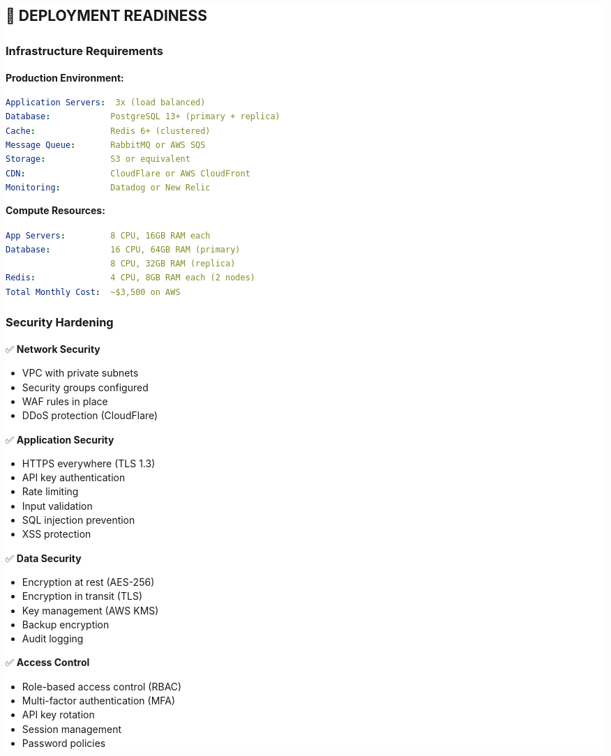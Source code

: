 
## 🚀 DEPLOYMENT READINESS

### Infrastructure Requirements

**Production Environment:**
```yaml
Application Servers:  3x (load balanced)
Database:            PostgreSQL 13+ (primary + replica)
Cache:               Redis 6+ (clustered)
Message Queue:       RabbitMQ or AWS SQS
Storage:             S3 or equivalent
CDN:                 CloudFlare or AWS CloudFront
Monitoring:          Datadog or New Relic
```

**Compute Resources:**
```yaml
App Servers:         8 CPU, 16GB RAM each
Database:            16 CPU, 64GB RAM (primary)
                     8 CPU, 32GB RAM (replica)
Redis:               4 CPU, 8GB RAM each (2 nodes)
Total Monthly Cost:  ~$3,500 on AWS
```

### Security Hardening

✅ **Network Security**
- VPC with private subnets
- Security groups configured
- WAF rules in place
- DDoS protection (CloudFlare)

✅ **Application Security**
- HTTPS everywhere (TLS 1.3)
- API key authentication
- Rate limiting
- Input validation
- SQL injection prevention
- XSS protection

✅ **Data Security**
- Encryption at rest (AES-256)
- Encryption in transit (TLS)
- Key management (AWS KMS)
- Backup encryption
- Audit logging

✅ **Access Control**
- Role-based access control (RBAC)
- Multi-factor authentication (MFA)
- API key rotation
- Session management
- Password policies
